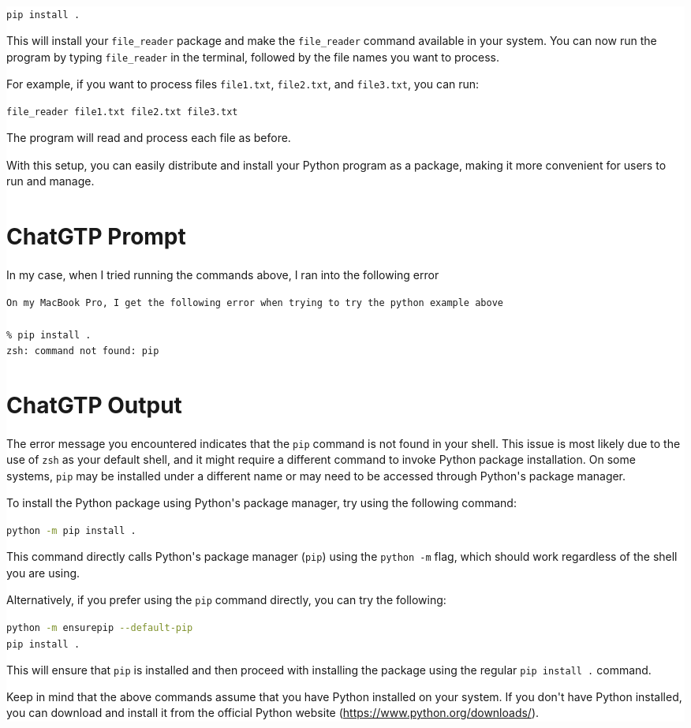 ```
pip install .
```

This will install your `file_reader` package and make the `file_reader` command available in your system. You can now run the program by typing `file_reader` in the terminal, followed by the file names you want to process.

For example, if you want to process files `file1.txt`, `file2.txt`, and `file3.txt`, you can run:

```
file_reader file1.txt file2.txt file3.txt
```

The program will read and process each file as before.

With this setup, you can easily distribute and install your Python program as a package, making it more convenient for users to run and manage.

# ChatGTP Prompt

In my case, when I tried running the commands above, I ran into the following error

```
On my MacBook Pro, I get the following error when trying to try the python example above

% pip install .
zsh: command not found: pip
```

# ChatGTP Output

The error message you encountered indicates that the `pip` command is not found in your shell. This issue is most likely due to the use of `zsh` as your default shell, and it might require a different command to invoke Python package installation. On some systems, `pip` may be installed under a different name or may need to be accessed through Python's package manager.

To install the Python package using Python's package manager, try using the following command:

```bash
python -m pip install .
```

This command directly calls Python's package manager (`pip`) using the `python -m` flag, which should work regardless of the shell you are using.

Alternatively, if you prefer using the `pip` command directly, you can try the following:

```bash
python -m ensurepip --default-pip
pip install .
```

This will ensure that `pip` is installed and then proceed with installing the package using the regular `pip install .` command.

Keep in mind that the above commands assume that you have Python installed on your system. If you don't have Python installed, you can download and install it from the official Python website (https://www.python.org/downloads/).
